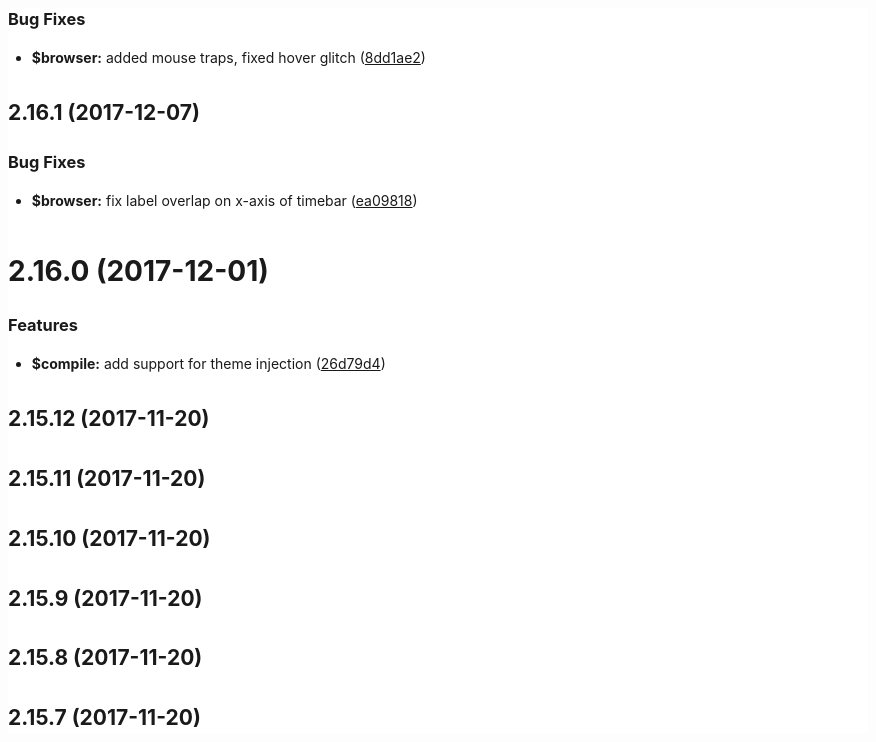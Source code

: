 ### Bug Fixes

* **$browser:** added mouse traps, fixed hover glitch ([8dd1ae2](https://github.com/graphistry/graphistry-js/commit/8dd1ae2))



<a name="2.16.1"></a>
## 2.16.1 (2017-12-07)


### Bug Fixes

* **$browser:** fix label overlap on x-axis of timebar ([ea09818](https://github.com/graphistry/graphistry-js/commit/ea09818))



<a name="2.16.0"></a>
# 2.16.0 (2017-12-01)


### Features

* **$compile:** add support for theme injection ([26d79d4](https://github.com/graphistry/graphistry-js/commit/26d79d4))



<a name="2.15.12"></a>
## 2.15.12 (2017-11-20)



<a name="2.15.11"></a>
## 2.15.11 (2017-11-20)



<a name="2.15.10"></a>
## 2.15.10 (2017-11-20)



<a name="2.15.9"></a>
## 2.15.9 (2017-11-20)



<a name="2.15.8"></a>
## 2.15.8 (2017-11-20)



<a name="2.15.7"></a>
## 2.15.7 (2017-11-20)
